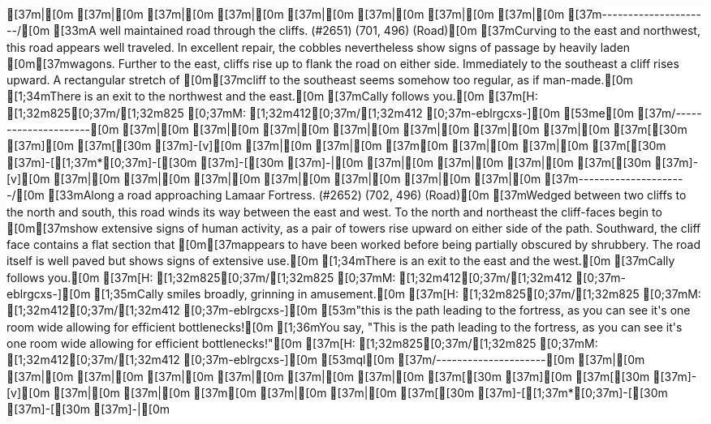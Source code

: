[37m|[0m                     [37m|[0m
[37m|[0m                     [37m|[0m
[37m|[0m                     [37m|[0m
[37m|[0m                     [37m|[0m
[37m\---------------------/[0m
[33mA well maintained road through the cliffs. (#2651) (701, 496) (Road)[0m
[37mCurving to the east and northwest, this road appears well traveled. In excellent repair, the cobbles nevertheless show signs of passage by heavily laden [0m[37mwagons. Further to the east, cliffs rise up to flank the road on either side. Immediately to the southeast a cliff rises upward. A rectangular stretch of [0m[37mcliff to the southeast seems somehow too regular, as if man-made.[0m
[1;34mThere is an exit to the northwest and the east.[0m
[37mCally follows you.[0m
[37m[H: [1;32m825[0;37m/[1;32m825 [0;37mM: [1;32m412[0;37m/[1;32m412 [0;37m-eblrgcxs-][0m
[53me[0m
[37m/---------------------\[0m
[37m|[0m                     [37m|[0m
[37m|[0m                     [37m|[0m
[37m|\[0m                    [37m|[0m
[37m|[0m [37m[[30m [37m][0m         [37m[[30m [37m]-[v][0m [37m|[0m
[37m|[0m    [37m\[0m                [37m|[0m
[37m|[0m     [37m[[30m [37m]-[[1;37m*[0;37m]-[[30m [37m]-[[30m [37m]-|[0m
[37m|[0m                     [37m|[0m
[37m|[0m             [37m[[30m [37m]-[v][0m [37m|[0m
[37m|[0m                     [37m|[0m
[37m|[0m                     [37m|[0m
[37m|[0m                     [37m|[0m
[37m\---------------------/[0m
[33mAlong a road approaching Lamaar Fortress. (#2652) (702, 496) (Road)[0m
[37mWedged between two cliffs to the north and south, this road winds its way between the east and west. To the north and northeast the cliff-faces begin to [0m[37mshow extensive signs of human activity, as a pair of towers rise upward on either side of the path. Southward, the cliff face contains a flat section that [0m[37mappears to have been worked before being partially obscured by shrubbery. The road itself is well paved but shows signs of extensive use.[0m
[1;34mThere is an exit to the east and the west.[0m
[37mCally follows you.[0m
[37m[H: [1;32m825[0;37m/[1;32m825 [0;37mM: [1;32m412[0;37m/[1;32m412 [0;37m-eblrgcxs-][0m
[1;35mCally smiles broadly, grinning in amusement.[0m
[37m[H: [1;32m825[0;37m/[1;32m825 [0;37mM: [1;32m412[0;37m/[1;32m412 [0;37m-eblrgcxs-][0m
[53m"this is the path leading to the fortress, as you can see it's one room wide allowing for efficient bottlenecks![0m
[1;36mYou say, "This is the path leading to the fortress, as you can see it's one room wide allowing for efficient bottlenecks!"[0m
[37m[H: [1;32m825[0;37m/[1;32m825 [0;37mM: [1;32m412[0;37m/[1;32m412 [0;37m-eblrgcxs-][0m
[53mql[0m
[37m/---------------------\[0m
[37m|[0m                     [37m|[0m
[37m|[0m                     [37m|[0m
[37m|\[0m                    [37m|[0m
[37m|[0m [37m[[30m [37m][0m         [37m[[30m [37m]-[v][0m [37m|[0m
[37m|[0m    [37m\[0m                [37m|[0m
[37m|[0m     [37m[[30m [37m]-[[1;37m*[0;37m]-[[30m [37m]-[[30m [37m]-|[0m
